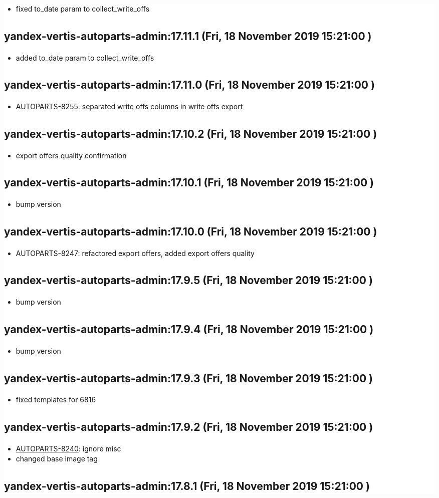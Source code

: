  * fixed to_date param to collect_write_offs

## yandex-vertis-autoparts-admin:17.11.1 (Fri, 18 November 2019 15:21:00 )

 * added to_date param to collect_write_offs

## yandex-vertis-autoparts-admin:17.11.0 (Fri, 18 November 2019 15:21:00 )

 * AUTOPARTS-8255: separated write offs columns in write offs export

## yandex-vertis-autoparts-admin:17.10.2 (Fri, 18 November 2019 15:21:00 )

 * export offers quality confirmation

## yandex-vertis-autoparts-admin:17.10.1 (Fri, 18 November 2019 15:21:00 )

 * bump version

## yandex-vertis-autoparts-admin:17.10.0 (Fri, 18 November 2019 15:21:00 )

 * AUTOPARTS-8247: refactored export offers, added export offers quality

## yandex-vertis-autoparts-admin:17.9.5 (Fri, 18 November 2019 15:21:00 )

 * bump version

## yandex-vertis-autoparts-admin:17.9.4 (Fri, 18 November 2019 15:21:00 )

 * bump version

## yandex-vertis-autoparts-admin:17.9.3 (Fri, 18 November 2019 15:21:00 )

 * fixed templates for 6816

## yandex-vertis-autoparts-admin:17.9.2 (Fri, 18 November 2019 15:21:00 )

 * [AUTOPARTS-8240](https://st.yandex-team.ru/AUTOPARTS-8240): ignore misc
 * changed base image tag
 
## yandex-vertis-autoparts-admin:17.8.1 (Fri, 18 November 2019 15:21:00 )
